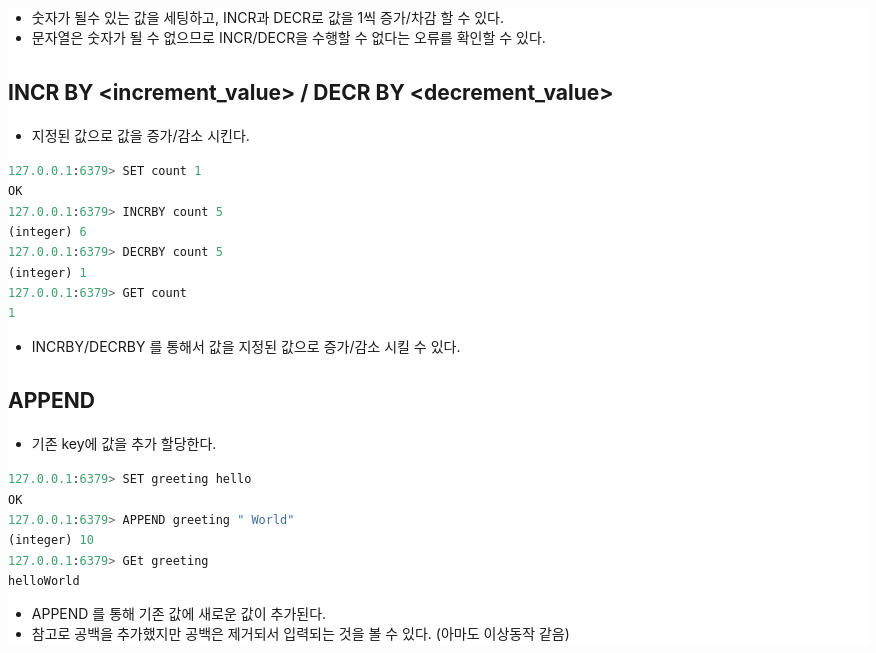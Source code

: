 - 숫자가 될수 있는 값을 세팅하고, INCR과 DECR로 값을 1씩 증가/차감 할 수 있다. 
- 문자열은 숫자가 될 수 없으므로 INCR/DECR을 수행할 수 없다는 오류를 확인할 수 있다. 

## INCR BY <key> <increment_value> / DECR BY <key> <decrement_value>

- 지정된 값으로 값을 증가/감소 시킨다. 

```py
127.0.0.1:6379> SET count 1
OK
127.0.0.1:6379> INCRBY count 5
(integer) 6
127.0.0.1:6379> DECRBY count 5
(integer) 1
127.0.0.1:6379> GET count
1
```

- INCRBY/DECRBY 를 통해서 값을 지정된 값으로 증가/감소 시킬 수 있다. 

## APPEND <key> <value>

- 기존 key에 값을 추가 할당한다. 

```py
127.0.0.1:6379> SET greeting hello
OK
127.0.0.1:6379> APPEND greeting " World"
(integer) 10
127.0.0.1:6379> GEt greeting
helloWorld
```

- APPEND 를 통해 기존 값에 새로운 값이 추가된다. 
- 참고로 공백을 추가했지만 공백은 제거되서 입력되는 것을 볼 수 있다. (아마도 이상동작 같음)

